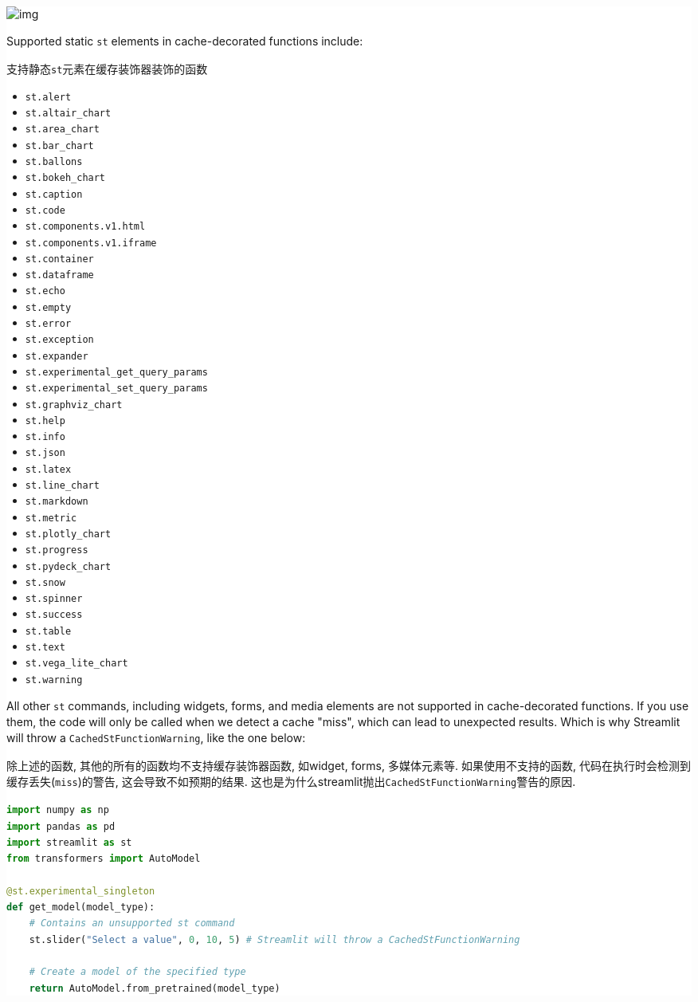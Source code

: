 ![img](https://docs.streamlit.io/images/replay-cached-elements-singleton.png)

Supported static `st` elements in cache-decorated functions include:

支持静态`st`元素在缓存装饰器装饰的函数

- `st.alert`
- `st.altair_chart`
- `st.area_chart`
- `st.bar_chart`
- `st.ballons`
- `st.bokeh_chart`
- `st.caption`
- `st.code`
- `st.components.v1.html`
- `st.components.v1.iframe`
- `st.container`
- `st.dataframe`
- `st.echo`
- `st.empty`
- `st.error`
- `st.exception`
- `st.expander`
- `st.experimental_get_query_params`
- `st.experimental_set_query_params`
- `st.graphviz_chart`
- `st.help`
- `st.info`
- `st.json`
- `st.latex`
- `st.line_chart`
- `st.markdown`
- `st.metric`
- `st.plotly_chart`
- `st.progress`
- `st.pydeck_chart`
- `st.snow`
- `st.spinner`
- `st.success`
- `st.table`
- `st.text`
- `st.vega_lite_chart`
- `st.warning`

All other `st` commands, including widgets, forms, and media elements are not supported in cache-decorated functions. If you use them, the code will only be called when we detect a cache "miss", which can lead to unexpected results. Which is why Streamlit will throw a `CachedStFunctionWarning`, like the one below:

除上述的函数, 其他的所有的函数均不支持缓存装饰器函数, 如widget, forms, 多媒体元素等. 如果使用不支持的函数, 代码在执行时会检测到缓存丢失(`miss`)的警告, 这会导致不如预期的结果. 这也是为什么streamlit抛出`CachedStFunctionWarning`警告的原因.

```python
import numpy as np
import pandas as pd
import streamlit as st
from transformers import AutoModel

@st.experimental_singleton
def get_model(model_type):
    # Contains an unsupported st command
    st.slider("Select a value", 0, 10, 5) # Streamlit will throw a CachedStFunctionWarning

    # Create a model of the specified type
    return AutoModel.from_pretrained(model_type)

```